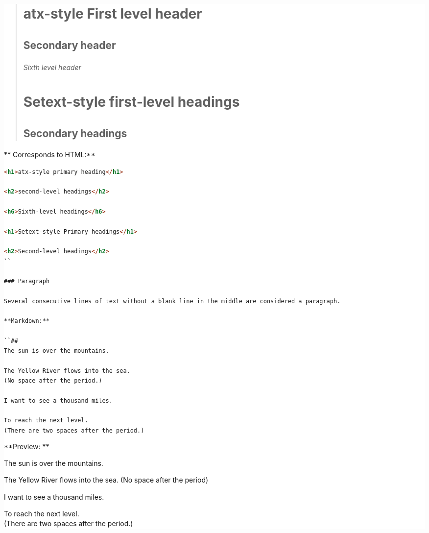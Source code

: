 > # atx-style First level header
> 
> ## Secondary header
> 
> ###### Sixth level header
>
> Setext-style first-level headings
> ===
>
> Secondary headings
> ---

** Corresponds to HTML:**

```html
<h1>atx-style primary heading</h1>

<h2>second-level headings</h2>

<h6>Sixth-level headings</h6>

<h1>Setext-style Primary headings</h1>

<h2>Second-level headings</h2>
``

### Paragraph

Several consecutive lines of text without a blank line in the middle are considered a paragraph.

**Markdown:**

``##
The sun is over the mountains.

The Yellow River flows into the sea.
(No space after the period.)

I want to see a thousand miles.

To reach the next level.  
(There are two spaces after the period.)
```

**Preview: **

The sun is over the mountains.

The Yellow River flows into the sea.
(No space after the period)

I want to see a thousand miles.

To reach the next level.  
(There are two spaces after the period.)
